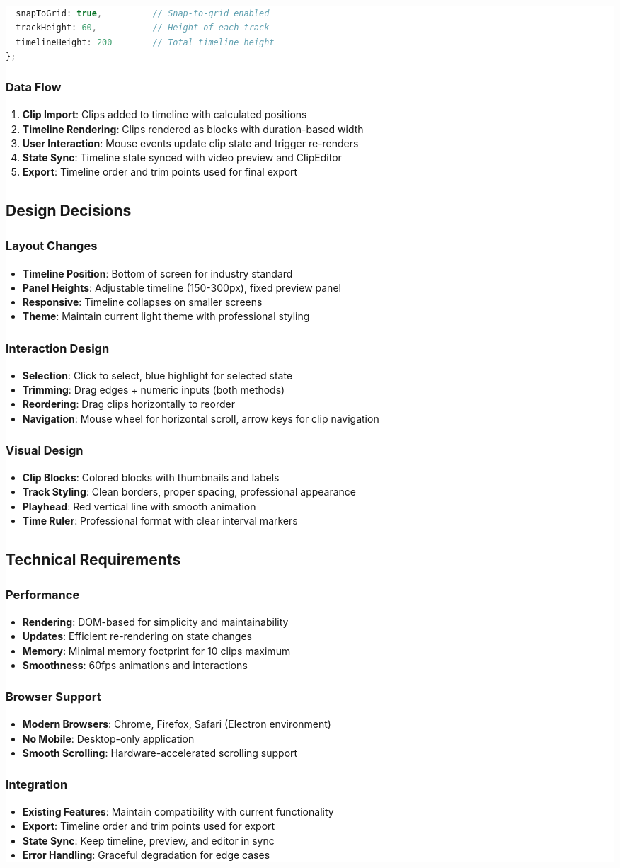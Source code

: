 ```javascript
  snapToGrid: true,          // Snap-to-grid enabled
  trackHeight: 60,           // Height of each track
  timelineHeight: 200        // Total timeline height
};
```

### Data Flow
1. **Clip Import**: Clips added to timeline with calculated positions
2. **Timeline Rendering**: Clips rendered as blocks with duration-based width
3. **User Interaction**: Mouse events update clip state and trigger re-renders
4. **State Sync**: Timeline state synced with video preview and ClipEditor
5. **Export**: Timeline order and trim points used for final export

## Design Decisions

### Layout Changes
- **Timeline Position**: Bottom of screen for industry standard
- **Panel Heights**: Adjustable timeline (150-300px), fixed preview panel
- **Responsive**: Timeline collapses on smaller screens
- **Theme**: Maintain current light theme with professional styling

### Interaction Design
- **Selection**: Click to select, blue highlight for selected state
- **Trimming**: Drag edges + numeric inputs (both methods)
- **Reordering**: Drag clips horizontally to reorder
- **Navigation**: Mouse wheel for horizontal scroll, arrow keys for clip navigation

### Visual Design
- **Clip Blocks**: Colored blocks with thumbnails and labels
- **Track Styling**: Clean borders, proper spacing, professional appearance
- **Playhead**: Red vertical line with smooth animation
- **Time Ruler**: Professional format with clear interval markers

## Technical Requirements

### Performance
- **Rendering**: DOM-based for simplicity and maintainability
- **Updates**: Efficient re-rendering on state changes
- **Memory**: Minimal memory footprint for 10 clips maximum
- **Smoothness**: 60fps animations and interactions

### Browser Support
- **Modern Browsers**: Chrome, Firefox, Safari (Electron environment)
- **No Mobile**: Desktop-only application
- **Smooth Scrolling**: Hardware-accelerated scrolling support

### Integration
- **Existing Features**: Maintain compatibility with current functionality
- **Export**: Timeline order and trim points used for export
- **State Sync**: Keep timeline, preview, and editor in sync
- **Error Handling**: Graceful degradation for edge cases
